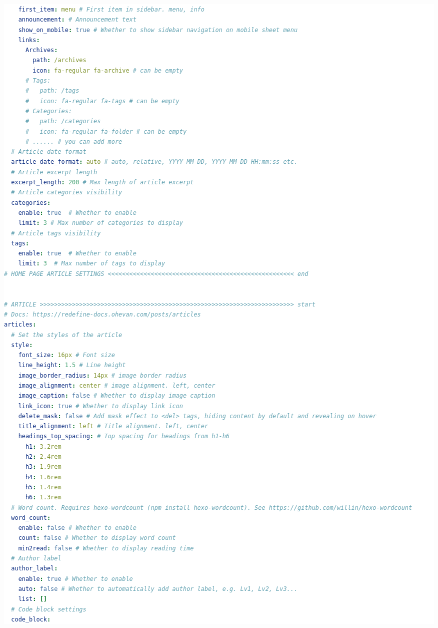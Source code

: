 ```yaml
    first_item: menu # First item in sidebar. menu, info
    announcement: # Announcement text
    show_on_mobile: true # Whether to show sidebar navigation on mobile sheet menu
    links:
      Archives: 
        path: /archives 
        icon: fa-regular fa-archive # can be empty
      # Tags: 
      #   path: /tags 
      #   icon: fa-regular fa-tags # can be empty
      # Categories: 
      #   path: /categories 
      #   icon: fa-regular fa-folder # can be empty
      # ...... # you can add more
  # Article date format
  article_date_format: auto # auto, relative, YYYY-MM-DD, YYYY-MM-DD HH:mm:ss etc.
  # Article excerpt length
  excerpt_length: 200 # Max length of article excerpt
  # Article categories visibility
  categories:
    enable: true  # Whether to enable
    limit: 3 # Max number of categories to display
  # Article tags visibility
  tags:
    enable: true  # Whether to enable
    limit: 3  # Max number of tags to display
# HOME PAGE ARTICLE SETTINGS <<<<<<<<<<<<<<<<<<<<<<<<<<<<<<<<<<<<<<<<<<<<<<<<<<<< end


# ARTICLE >>>>>>>>>>>>>>>>>>>>>>>>>>>>>>>>>>>>>>>>>>>>>>>>>>>>>>>>>>>>>>>>>>>>>>> start
# Docs: https://redefine-docs.ohevan.com/posts/articles
articles:
  # Set the styles of the article
  style:
    font_size: 16px # Font size
    line_height: 1.5 # Line height
    image_border_radius: 14px # image border radius
    image_alignment: center # image alignment. left, center
    image_caption: false # Whether to display image caption
    link_icon: true # Whether to display link icon
    delete_mask: false # Add mask effect to <del> tags, hiding content by default and revealing on hover
    title_alignment: left # Title alignment. left, center
    headings_top_spacing: # Top spacing for headings from h1-h6
      h1: 3.2rem
      h2: 2.4rem
      h3: 1.9rem
      h4: 1.6rem
      h5: 1.4rem
      h6: 1.3rem
  # Word count. Requires hexo-wordcount (npm install hexo-wordcount). See https://github.com/willin/hexo-wordcount
  word_count:
    enable: false # Whether to enable
    count: false # Whether to display word count
    min2read: false # Whether to display reading time
  # Author label
  author_label: 
    enable: true # Whether to enable
    auto: false # Whether to automatically add author label, e.g. Lv1, Lv2, Lv3...
    list: []
  # Code block settings
  code_block:
```